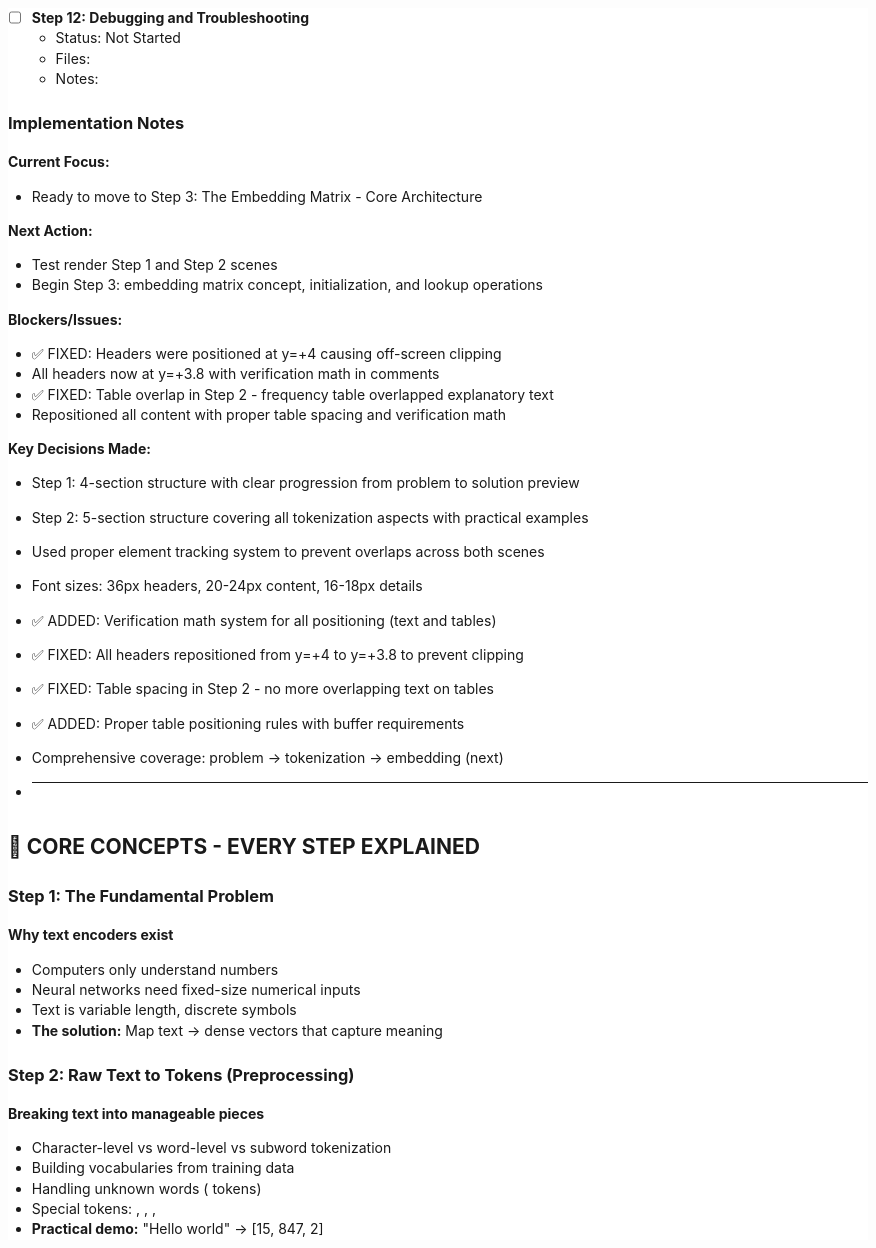 - [ ] **Step 12: Debugging and Troubleshooting**
  - Status: Not Started
  - Files:
  - Notes:

### Implementation Notes

**Current Focus:**

- Ready to move to Step 3: The Embedding Matrix - Core Architecture

**Next Action:**

- Test render Step 1 and Step 2 scenes
- Begin Step 3: embedding matrix concept, initialization, and lookup operations

**Blockers/Issues:**

- ✅ FIXED: Headers were positioned at y=+4 causing off-screen clipping
- All headers now at y=+3.8 with verification math in comments
- ✅ FIXED: Table overlap in Step 2 - frequency table overlapped explanatory text
- Repositioned all content with proper table spacing and verification math

**Key Decisions Made:**

- Step 1: 4-section structure with clear progression from problem to solution preview
- Step 2: 5-section structure covering all tokenization aspects with practical examples
- Used proper element tracking system to prevent overlaps across both scenes
- Font sizes: 36px headers, 20-24px content, 16-18px details
- ✅ ADDED: Verification math system for all positioning (text and tables)
- ✅ FIXED: All headers repositioned from y=+4 to y=+3.8 to prevent clipping
- ✅ FIXED: Table spacing in Step 2 - no more overlapping text on tables
- ✅ ADDED: Proper table positioning rules with buffer requirements
- Comprehensive coverage: problem → tokenization → embedding (next)

- ***

## 🧠 CORE CONCEPTS - EVERY STEP EXPLAINED

### Step 1: The Fundamental Problem

**Why text encoders exist**

- Computers only understand numbers
- Neural networks need fixed-size numerical inputs
- Text is variable length, discrete symbols
- **The solution:** Map text → dense vectors that capture meaning

### Step 2: Raw Text to Tokens (Preprocessing)

**Breaking text into manageable pieces**

- Character-level vs word-level vs subword tokenization
- Building vocabularies from training data
- Handling unknown words (<UNK> tokens)
- Special tokens: <PAD>, <START>, <END>, <MASK>
- **Practical demo:** "Hello world" → [15, 847, 2]
